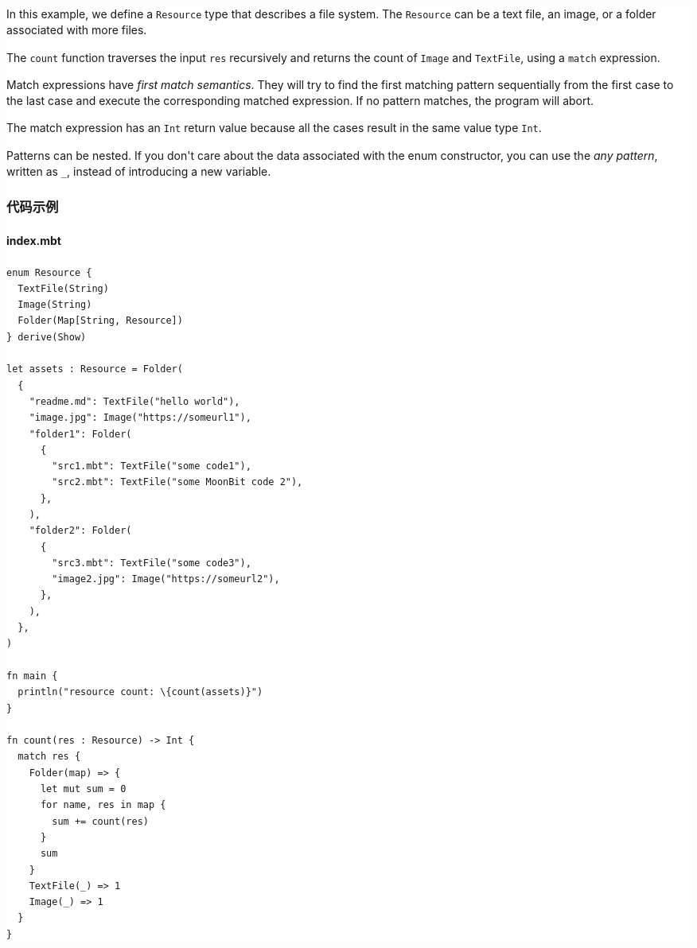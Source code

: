 In this example, we define a `Resource` type that describes a file system. The `Resource` can be a text file, an image, or a folder associated with more files.

The `count` function traverses the input `res` recursively and returns the count of `Image` and `TextFile`, using a `match` expression.

Match expressions have *first match semantics*. They will try to find the first matching pattern sequentially from the first case to the last case and execute the corresponding matched expression. If no pattern matches, the program will abort.

The match expression has an `Int` return value because all the cases result in the same value type `Int`.

Patterns can be nested. If you don't care about the data associated with the enum constructor, you can use the *any pattern*, written as `_`, instead of introducing a new variable.

### 代码示例


#### index.mbt

```moonbit
enum Resource {
  TextFile(String)
  Image(String)
  Folder(Map[String, Resource])
} derive(Show)

let assets : Resource = Folder(
  {
    "readme.md": TextFile("hello world"),
    "image.jpg": Image("https://someurl1"),
    "folder1": Folder(
      {
        "src1.mbt": TextFile("some code1"),
        "src2.mbt": TextFile("some MoonBit code 2"),
      },
    ),
    "folder2": Folder(
      {
        "src3.mbt": TextFile("some code3"),
        "image2.jpg": Image("https://someurl2"),
      },
    ),
  },
)

fn main {
  println("resource count: \{count(assets)}")
}

fn count(res : Resource) -> Int {
  match res {
    Folder(map) => {
      let mut sum = 0
      for name, res in map {
        sum += count(res)
      }
      sum
    }
    TextFile(_) => 1
    Image(_) => 1
  }
}
```
